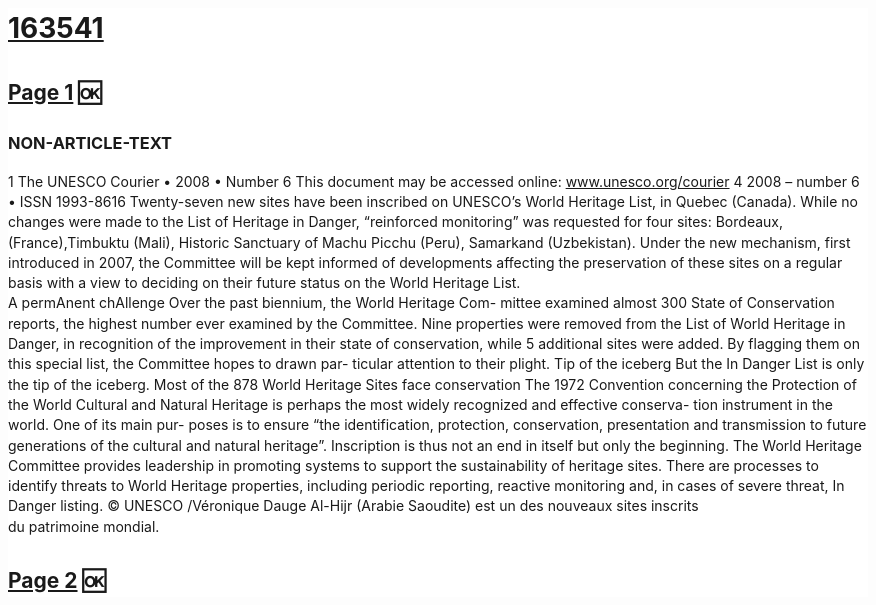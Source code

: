 # [163541](https://demo.humlab.umu.se/courier/163541eng.pdf)
## [Page 1](https://demo.humlab.umu.se/courier/163541eng.pdf#page=1) 🆗
### NON-ARTICLE-TEXT
1 The UNESCO Courier • 2008 • Number 6
This document may be accessed online: www.unesco.org/courier
4
2008 – number 6 • ISSN 1993-8616
Twenty-seven new sites have been 
inscribed on UNESCO’s World Heritage 
List, in Quebec (Canada). While no 
changes were made to the List of Heritage 
in Danger, “reinforced monitoring” 
was requested for four sites: Bordeaux, 
(France),Timbuktu (Mali), Historic 
Sanctuary of Machu Picchu (Peru), 
Samarkand (Uzbekistan). 
Under the new mechanism, first 
introduced in 2007, the Committee 
will be kept informed of developments 
affecting the preservation of these sites 
on a regular basis with a view to deciding 
on their future status on the World 
Heritage List.   
A permAnent chAllenge
Over the past biennium, the World Heritage Com-
mittee examined almost 300 State of Conservation 
reports, the highest number ever examined by the 
Committee. Nine properties were removed from the 
List of World Heritage in Danger, in recognition of 
the improvement in their state of conservation, while 
5 additional sites were added. By flagging them on 
this special list, the Committee hopes to drawn par-
ticular attention to their plight.
Tip of the iceberg
But the In Danger List is only the tip of the iceberg. 
Most of the 878 World Heritage Sites face  conservation 
The 1972 Convention concerning the Protection of 
the World Cultural and Natural Heritage is perhaps 
the most widely recognized and effective conserva-
tion instrument in the world. One of its main pur-
poses is to ensure “the identification, protection, 
conservation, presentation and transmission to future 
generations of the cultural and natural heritage”. 
Inscription is thus not an end in itself but only the 
beginning. 
The World Heritage Committee provides leadership 
in promoting systems to support the sustainability of 
heritage sites. There are processes to identify threats 
to World Heritage properties, including periodic 
reporting, reactive monitoring and, in cases of severe 
threat, In Danger listing. 
© UNESCO /Véronique Dauge
Al-Hijr (Arabie Saoudite) est un des nouveaux sites inscrits  
du patrimoine mondial.
## [Page 2](https://demo.humlab.umu.se/courier/163541eng.pdf#page=2) 🆗